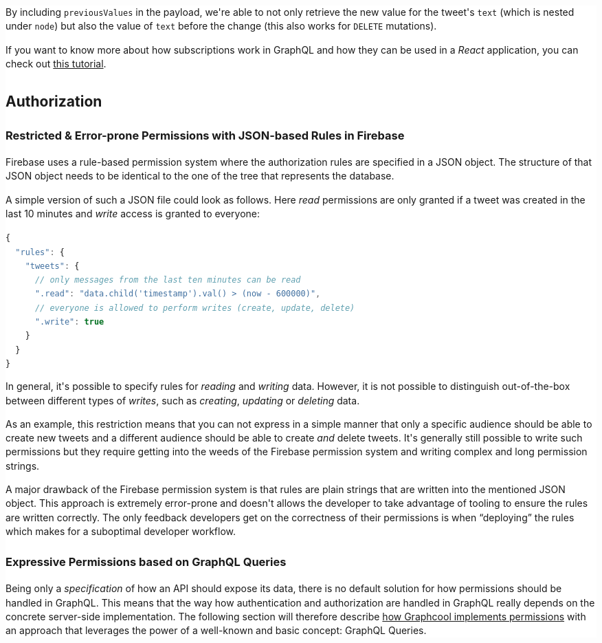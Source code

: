 By including `previousValues` in the payload, we're able to not only retrieve the new value for the tweet's `text` (which is nested under `node`) but also the value of `text` before the change (this also works for `DELETE` mutations).

If you want to know more about how subscriptions work in GraphQL and how they can be used in a *React* application, you can check out [this tutorial](!alias-ui0eizishe/).

## Authorization

### Restricted & Error-prone Permissions with JSON-based Rules in Firebase

Firebase uses a rule-based permission system where the authorization rules are specified in a JSON object. The structure of that JSON object needs to be identical to the one of the tree that represents the database.

A simple version of such a JSON file could look as follows. Here *read* permissions are only granted if a tweet was created in the last 10 minutes and *write* access is granted to everyone:

```js
{
  "rules": {
    "tweets": {
      // only messages from the last ten minutes can be read
      ".read": "data.child('timestamp').val() > (now - 600000)",
      // everyone is allowed to perform writes (create, update, delete)
      ".write": true
    }
  }
}
```

In general, it's possible to specify rules for *reading* and *writing* data. However, it is not possible to distinguish out-of-the-box between different types of *writes*, such as *creating*, *updating* or *deleting* data.

As an example, this restriction means that you can not express in a simple manner that only a specific audience should be able to create new tweets and a different audience should be able to create *and* delete tweets. It's generally still possible to write such permissions but they require getting into the weeds of the Firebase permission system and writing complex and long permission strings.

A major drawback of the Firebase permission system is that rules are plain strings that are written into the mentioned JSON object. This approach is extremely error-prone and doesn't allows the developer to take advantage of tooling to ensure the rules are written correctly. The only feedback developers get on the correctness of their permissions is when “deploying” the rules which makes for a suboptimal developer workflow.

### Expressive Permissions based on GraphQL Queries

Being only a *specification* of how an API should expose its data, there is no default solution for how permissions should be handled in GraphQL. This means that the way how authentication and authorization are handled in GraphQL really depends on the concrete server-side implementation. The following section will therefore describe [how Graphcool implements permissions](https://www.graph.cool/blog/2017-04-25-graphql-permission-queries-oolooch8oh/) with an approach that leverages the power of a well-known and basic concept: GraphQL Queries.
